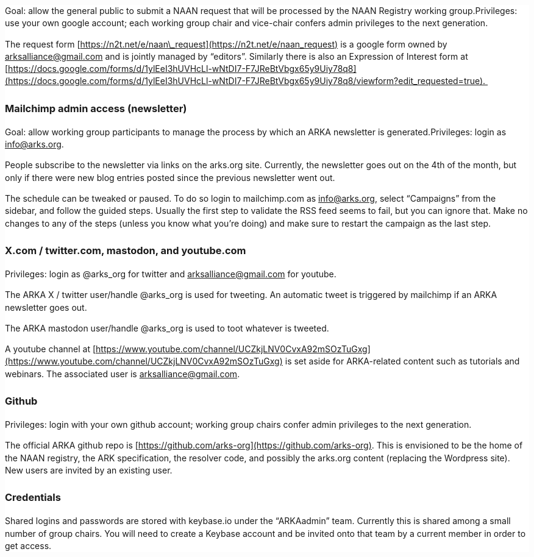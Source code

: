 Goal: allow the general public to submit a NAAN request that will be processed by the NAAN Registry working group.Privileges: use your own google account; each working group chair and vice-chair confers admin privileges to the next generation.

The request form [https://n2t.net/e/naan\_request](https://n2t.net/e/naan_request) is a google form owned by [arksalliance@gmail.com](mailto:arksalliance@gmail.com) and is jointly managed by “editors”. Similarly there is also an Expression of Interest form at [https://docs.google.com/forms/d/1ylEeI3hUVHcLl-wNtDI7-F7JReBtVbgx65y9Uiy78q8](https://docs.google.com/forms/d/1ylEeI3hUVHcLl-wNtDI7-F7JReBtVbgx65y9Uiy78q8/viewform?edit_requested=true). 

### Mailchimp admin access (newsletter)

Goal: allow working group participants to manage the process by which an ARKA newsletter is generated.Privileges: login as info@arks.org.

People subscribe to the newsletter via links on the arks.org site. Currently, the newsletter goes out on the 4th of the month, but only if there were new blog entries posted since the previous newsletter went out.

The schedule can be tweaked or paused. To do so login to mailchimp.com as [info@arks.org](mailto:info@arks.org), select “Campaigns” from the sidebar, and follow the guided steps. Usually the first step to validate the RSS feed seems to fail, but you can ignore that. Make no changes to any of the steps (unless you know what you’re doing) and make sure to restart the campaign as the last step.

### X.com / twitter.com, mastodon, and youtube.com

Privileges: login as @arks\_org for twitter and arksalliance@gmail.com for youtube.

The ARKA X / twitter user/handle @arks\_org is used for tweeting. An automatic tweet is triggered by mailchimp if an ARKA newsletter goes out.

The ARKA mastodon user/handle @arks\_org is used to toot whatever is tweeted.

A youtube channel at [https://www.youtube.com/channel/UCZkjLNV0CvxA92mSOzTuGxg](https://www.youtube.com/channel/UCZkjLNV0CvxA92mSOzTuGxg) is set aside for ARKA-related content such as tutorials and webinars. The associated user is arksalliance@gmail.com.

### Github

Privileges: login with your own github account; working group chairs confer admin privileges to the next generation.

The official ARKA github repo is [https://github.com/arks-org](https://github.com/arks-org). This is envisioned to be the home of the NAAN registry, the ARK specification, the resolver code, and possibly the arks.org content (replacing the Wordpress site). New users are invited by an existing user.

### Credentials

Shared logins and passwords are stored with keybase.io under the “ARKAadmin” team. Currently this is shared among a small number of group chairs. You will need to create a Keybase account and be invited onto that team by a current member in order to get access.